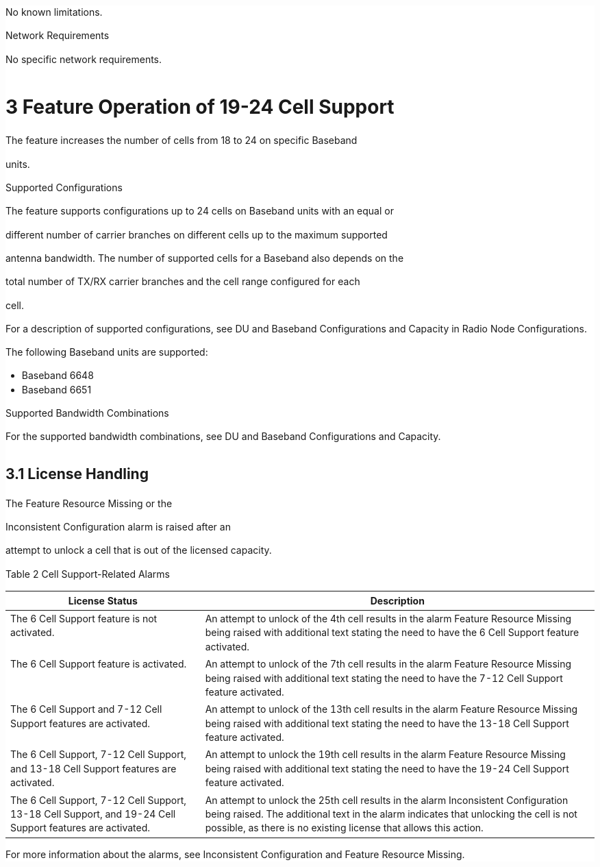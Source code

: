 No known limitations.

Network Requirements

No specific network requirements.

# 3 Feature Operation of 19-24 Cell Support

The feature increases the number of cells from 18 to 24 on specific Baseband

units.

Supported Configurations

The feature supports configurations up to 24 cells on Baseband units with an equal or

different number of carrier branches on different cells up to the maximum supported

antenna bandwidth. The number of supported cells for a Baseband also depends on the

total number of TX/RX carrier branches and the cell range configured for each

cell.

For a description of supported configurations, see DU and Baseband Configurations and Capacity in Radio Node Configurations.

The following Baseband units are supported:

- Baseband 6648
- Baseband 6651

Supported Bandwidth Combinations

For the supported bandwidth combinations, see DU and Baseband Configurations and Capacity.

## 3.1 License Handling

The Feature Resource Missing or the

Inconsistent Configuration  alarm is raised after an

attempt to unlock a cell that is out of the licensed capacity.

Table 2   Cell Support-Related Alarms

| License Status                                                                                                                            | Description                                                                                                                                                                                                                                                                                                                                                                       |
|-------------------------------------------------------------------------------------------------------------------------------------------|-----------------------------------------------------------------------------------------------------------------------------------------------------------------------------------------------------------------------------------------------------------------------------------------------------------------------------------------------------------------------------------|
| The 6 Cell Support feature is not activated.                                                                                              | An attempt to unlock of the 4th cell results in the alarm                                     Feature Resource Missing being                                 raised with additional text stating the need to have the 6 Cell                                 Support feature activated.                                                                                           |
| The 6 Cell Support feature is activated.                                                                                                  | An attempt to unlock of the 7th cell results in the alarm                                     Feature Resource Missing being                                 raised with additional text stating the need to have the 7-12 Cell                                 Support feature activated.                                                                                        |
| The 6 Cell Support and 7-12 Cell Support features are activated.                                                                          | An attempt to unlock of the 13th cell results in the alarm                                     Feature Resource Missing being                                 raised with additional text stating the need to have the 13-18 Cell                                 Support feature activated.                                                                                      |
| The 6 Cell Support, 7-12 Cell Support, and 13-18 Cell Support                                 features are activated.                     | An attempt to unlock the 19th cell results in the alarm                                     Feature Resource Missing being                                 raised with additional text stating the need to have the 19-24 Cell                                 Support feature activated.                                                                                         |
| The 6 Cell Support, 7-12 Cell Support, 13-18 Cell Support, and 19-24                                 Cell Support features are activated. | An attempt to unlock the 25th cell results in the alarm                                     Inconsistent Configuration being                                 raised. The additional text in the alarm indicates that unlocking                                 the cell is not possible, as there is no existing license that                                 allows this action. |

For more information about the alarms, see Inconsistent Configuration and Feature Resource Missing.
